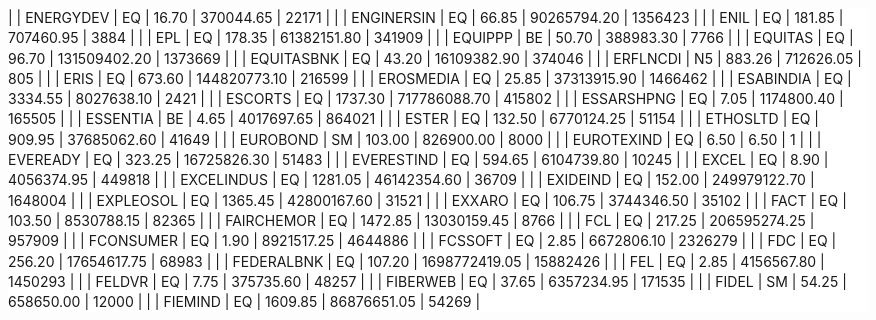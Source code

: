 |  | ENERGYDEV | EQ | 16.70 | 370044.65 | 22171 |
|  | ENGINERSIN | EQ | 66.85 | 90265794.20 | 1356423 |
|  | ENIL | EQ | 181.85 | 707460.95 | 3884 |
|  | EPL | EQ | 178.35 | 61382151.80 | 341909 |
|  | EQUIPPP | BE | 50.70 | 388983.30 | 7766 |
|  | EQUITAS | EQ | 96.70 | 131509402.20 | 1373669 |
|  | EQUITASBNK | EQ | 43.20 | 16109382.90 | 374046 |
|  | ERFLNCDI | N5 | 883.26 | 712626.05 | 805 |
|  | ERIS | EQ | 673.60 | 144820773.10 | 216599 |
|  | EROSMEDIA | EQ | 25.85 | 37313915.90 | 1466462 |
|  | ESABINDIA | EQ | 3334.55 | 8027638.10 | 2421 |
|  | ESCORTS | EQ | 1737.30 | 717786088.70 | 415802 |
|  | ESSARSHPNG | EQ | 7.05 | 1174800.40 | 165505 |
|  | ESSENTIA | BE | 4.65 | 4017697.65 | 864021 |
|  | ESTER | EQ | 132.50 | 6770124.25 | 51154 |
|  | ETHOSLTD | EQ | 909.95 | 37685062.60 | 41649 |
|  | EUROBOND | SM | 103.00 | 826900.00 | 8000 |
|  | EUROTEXIND | EQ | 6.50 | 6.50 | 1 |
|  | EVEREADY | EQ | 323.25 | 16725826.30 | 51483 |
|  | EVERESTIND | EQ | 594.65 | 6104739.80 | 10245 |
|  | EXCEL | EQ | 8.90 | 4056374.95 | 449818 |
|  | EXCELINDUS | EQ | 1281.05 | 46142354.60 | 36709 |
|  | EXIDEIND | EQ | 152.00 | 249979122.70 | 1648004 |
|  | EXPLEOSOL | EQ | 1365.45 | 42800167.60 | 31521 |
|  | EXXARO | EQ | 106.75 | 3744346.50 | 35102 |
|  | FACT | EQ | 103.50 | 8530788.15 | 82365 |
|  | FAIRCHEMOR | EQ | 1472.85 | 13030159.45 | 8766 |
|  | FCL | EQ | 217.25 | 206595274.25 | 957909 |
|  | FCONSUMER | EQ | 1.90 | 8921517.25 | 4644886 |
|  | FCSSOFT | EQ | 2.85 | 6672806.10 | 2326279 |
|  | FDC | EQ | 256.20 | 17654617.75 | 68983 |
|  | FEDERALBNK | EQ | 107.20 | 1698772419.05 | 15882426 |
|  | FEL | EQ | 2.85 | 4156567.80 | 1450293 |
|  | FELDVR | EQ | 7.75 | 375735.60 | 48257 |
|  | FIBERWEB | EQ | 37.65 | 6357234.95 | 171535 |
|  | FIDEL | SM | 54.25 | 658650.00 | 12000 |
|  | FIEMIND | EQ | 1609.85 | 86876651.05 | 54269 |